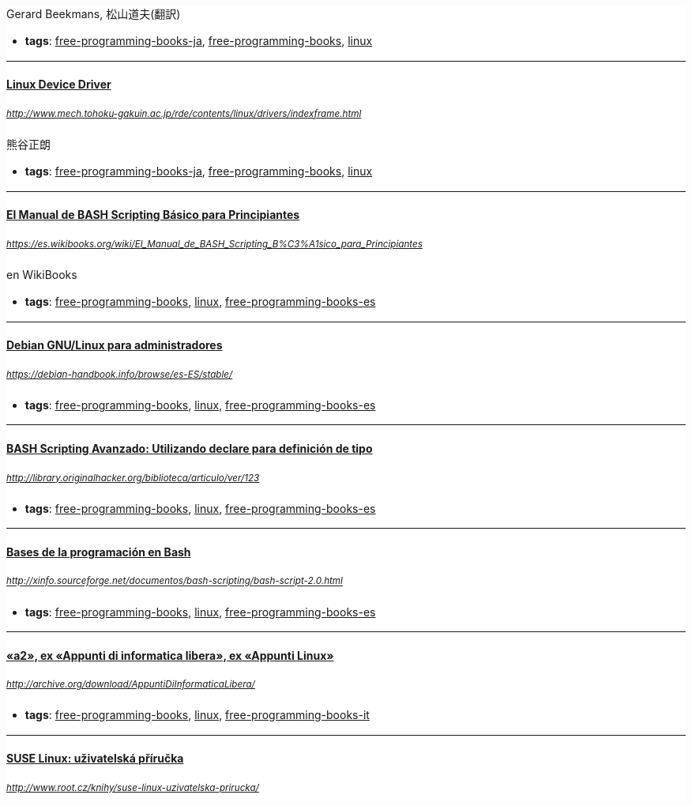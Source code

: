 Gerard Beekmans, 松山道夫(翻訳)
* **tags**: [free-programming-books-ja](../tagged/free-programming-books-ja.md), [free-programming-books](../tagged/free-programming-books.md), [linux](../tagged/linux.md)
---
#### [Linux Device Driver](http://www.mech.tohoku-gakuin.ac.jp/rde/contents/linux/drivers/indexframe.html)
_<sup>http://www.mech.tohoku-gakuin.ac.jp/rde/contents/linux/drivers/indexframe.html</sup>_

熊谷正朗
* **tags**: [free-programming-books-ja](../tagged/free-programming-books-ja.md), [free-programming-books](../tagged/free-programming-books.md), [linux](../tagged/linux.md)
---
#### [El Manual de BASH Scripting Básico para Principiantes](https://es.wikibooks.org/wiki/El_Manual_de_BASH_Scripting_B%C3%A1sico_para_Principiantes)
_<sup>https://es.wikibooks.org/wiki/El_Manual_de_BASH_Scripting_B%C3%A1sico_para_Principiantes</sup>_

en WikiBooks
* **tags**: [free-programming-books](../tagged/free-programming-books.md), [linux](../tagged/linux.md), [free-programming-books-es](../tagged/free-programming-books-es.md)
---
#### [Debian GNU/Linux para administradores](https://debian-handbook.info/browse/es-ES/stable/)
_<sup>https://debian-handbook.info/browse/es-ES/stable/</sup>_

* **tags**: [free-programming-books](../tagged/free-programming-books.md), [linux](../tagged/linux.md), [free-programming-books-es](../tagged/free-programming-books-es.md)
---
#### [BASH Scripting Avanzado: Utilizando declare para definición de tipo](http://library.originalhacker.org/biblioteca/articulo/ver/123)
_<sup>http://library.originalhacker.org/biblioteca/articulo/ver/123</sup>_

* **tags**: [free-programming-books](../tagged/free-programming-books.md), [linux](../tagged/linux.md), [free-programming-books-es](../tagged/free-programming-books-es.md)
---
#### [Bases de la programación en Bash](http://xinfo.sourceforge.net/documentos/bash-scripting/bash-script-2.0.html)
_<sup>http://xinfo.sourceforge.net/documentos/bash-scripting/bash-script-2.0.html</sup>_

* **tags**: [free-programming-books](../tagged/free-programming-books.md), [linux](../tagged/linux.md), [free-programming-books-es](../tagged/free-programming-books-es.md)
---
#### [«a2», ex «Appunti di informatica libera», ex «Appunti Linux»](http://archive.org/download/AppuntiDiInformaticaLibera/)
_<sup>http://archive.org/download/AppuntiDiInformaticaLibera/</sup>_

* **tags**: [free-programming-books](../tagged/free-programming-books.md), [linux](../tagged/linux.md), [free-programming-books-it](../tagged/free-programming-books-it.md)
---
#### [SUSE Linux: uživatelská příručka](http://www.root.cz/knihy/suse-linux-uzivatelska-prirucka/)
_<sup>http://www.root.cz/knihy/suse-linux-uzivatelska-prirucka/</sup>_
